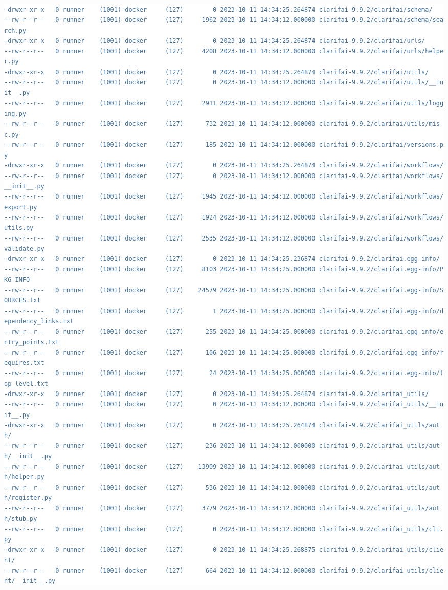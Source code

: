 ```diff
-drwxr-xr-x   0 runner    (1001) docker     (127)        0 2023-10-11 14:34:25.264874 clarifai-9.9.2/clarifai/schema/
--rw-r--r--   0 runner    (1001) docker     (127)     1962 2023-10-11 14:34:12.000000 clarifai-9.9.2/clarifai/schema/search.py
-drwxr-xr-x   0 runner    (1001) docker     (127)        0 2023-10-11 14:34:25.264874 clarifai-9.9.2/clarifai/urls/
--rw-r--r--   0 runner    (1001) docker     (127)     4208 2023-10-11 14:34:12.000000 clarifai-9.9.2/clarifai/urls/helper.py
-drwxr-xr-x   0 runner    (1001) docker     (127)        0 2023-10-11 14:34:25.264874 clarifai-9.9.2/clarifai/utils/
--rw-r--r--   0 runner    (1001) docker     (127)        0 2023-10-11 14:34:12.000000 clarifai-9.9.2/clarifai/utils/__init__.py
--rw-r--r--   0 runner    (1001) docker     (127)     2911 2023-10-11 14:34:12.000000 clarifai-9.9.2/clarifai/utils/logging.py
--rw-r--r--   0 runner    (1001) docker     (127)      732 2023-10-11 14:34:12.000000 clarifai-9.9.2/clarifai/utils/misc.py
--rw-r--r--   0 runner    (1001) docker     (127)      185 2023-10-11 14:34:12.000000 clarifai-9.9.2/clarifai/versions.py
-drwxr-xr-x   0 runner    (1001) docker     (127)        0 2023-10-11 14:34:25.264874 clarifai-9.9.2/clarifai/workflows/
--rw-r--r--   0 runner    (1001) docker     (127)        0 2023-10-11 14:34:12.000000 clarifai-9.9.2/clarifai/workflows/__init__.py
--rw-r--r--   0 runner    (1001) docker     (127)     1945 2023-10-11 14:34:12.000000 clarifai-9.9.2/clarifai/workflows/export.py
--rw-r--r--   0 runner    (1001) docker     (127)     1924 2023-10-11 14:34:12.000000 clarifai-9.9.2/clarifai/workflows/utils.py
--rw-r--r--   0 runner    (1001) docker     (127)     2535 2023-10-11 14:34:12.000000 clarifai-9.9.2/clarifai/workflows/validate.py
-drwxr-xr-x   0 runner    (1001) docker     (127)        0 2023-10-11 14:34:25.236874 clarifai-9.9.2/clarifai.egg-info/
--rw-r--r--   0 runner    (1001) docker     (127)     8103 2023-10-11 14:34:25.000000 clarifai-9.9.2/clarifai.egg-info/PKG-INFO
--rw-r--r--   0 runner    (1001) docker     (127)    24579 2023-10-11 14:34:25.000000 clarifai-9.9.2/clarifai.egg-info/SOURCES.txt
--rw-r--r--   0 runner    (1001) docker     (127)        1 2023-10-11 14:34:25.000000 clarifai-9.9.2/clarifai.egg-info/dependency_links.txt
--rw-r--r--   0 runner    (1001) docker     (127)      255 2023-10-11 14:34:25.000000 clarifai-9.9.2/clarifai.egg-info/entry_points.txt
--rw-r--r--   0 runner    (1001) docker     (127)      106 2023-10-11 14:34:25.000000 clarifai-9.9.2/clarifai.egg-info/requires.txt
--rw-r--r--   0 runner    (1001) docker     (127)       24 2023-10-11 14:34:25.000000 clarifai-9.9.2/clarifai.egg-info/top_level.txt
-drwxr-xr-x   0 runner    (1001) docker     (127)        0 2023-10-11 14:34:25.264874 clarifai-9.9.2/clarifai_utils/
--rw-r--r--   0 runner    (1001) docker     (127)        0 2023-10-11 14:34:12.000000 clarifai-9.9.2/clarifai_utils/__init__.py
-drwxr-xr-x   0 runner    (1001) docker     (127)        0 2023-10-11 14:34:25.264874 clarifai-9.9.2/clarifai_utils/auth/
--rw-r--r--   0 runner    (1001) docker     (127)      236 2023-10-11 14:34:12.000000 clarifai-9.9.2/clarifai_utils/auth/__init__.py
--rw-r--r--   0 runner    (1001) docker     (127)    13909 2023-10-11 14:34:12.000000 clarifai-9.9.2/clarifai_utils/auth/helper.py
--rw-r--r--   0 runner    (1001) docker     (127)      536 2023-10-11 14:34:12.000000 clarifai-9.9.2/clarifai_utils/auth/register.py
--rw-r--r--   0 runner    (1001) docker     (127)     3779 2023-10-11 14:34:12.000000 clarifai-9.9.2/clarifai_utils/auth/stub.py
--rw-r--r--   0 runner    (1001) docker     (127)        0 2023-10-11 14:34:12.000000 clarifai-9.9.2/clarifai_utils/cli.py
-drwxr-xr-x   0 runner    (1001) docker     (127)        0 2023-10-11 14:34:25.268875 clarifai-9.9.2/clarifai_utils/client/
--rw-r--r--   0 runner    (1001) docker     (127)      664 2023-10-11 14:34:12.000000 clarifai-9.9.2/clarifai_utils/client/__init__.py
```